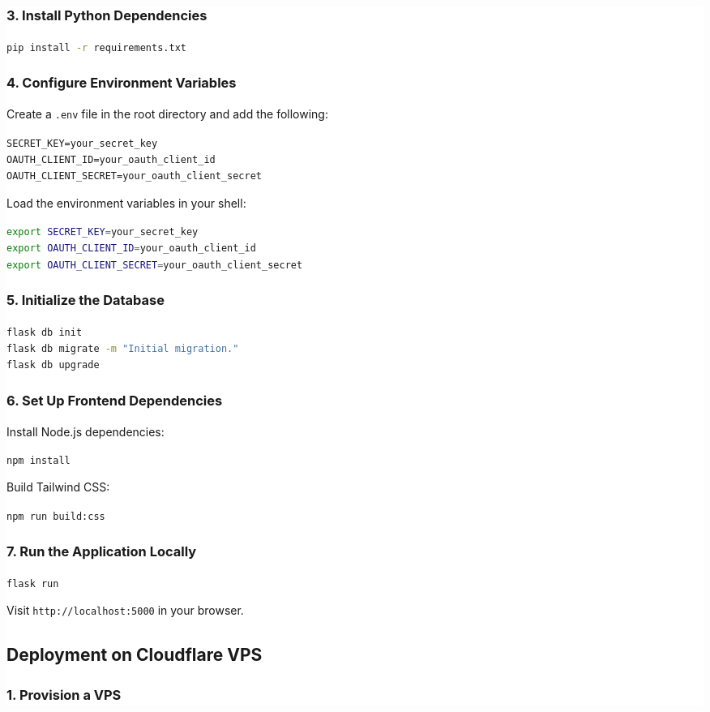### 3. Install Python Dependencies

```bash
pip install -r requirements.txt
```

### 4. Configure Environment Variables

Create a `.env` file in the root directory and add the following:

```env
SECRET_KEY=your_secret_key
OAUTH_CLIENT_ID=your_oauth_client_id
OAUTH_CLIENT_SECRET=your_oauth_client_secret
```

Load the environment variables in your shell:

```bash
export SECRET_KEY=your_secret_key
export OAUTH_CLIENT_ID=your_oauth_client_id
export OAUTH_CLIENT_SECRET=your_oauth_client_secret
```

### 5. Initialize the Database

```bash
flask db init
flask db migrate -m "Initial migration."
flask db upgrade
```

### 6. Set Up Frontend Dependencies

Install Node.js dependencies:

```bash
npm install
```

Build Tailwind CSS:

```bash
npm run build:css
```

### 7. Run the Application Locally

```bash
flask run
```

Visit `http://localhost:5000` in your browser.

## Deployment on Cloudflare VPS

### 1. Provision a VPS
